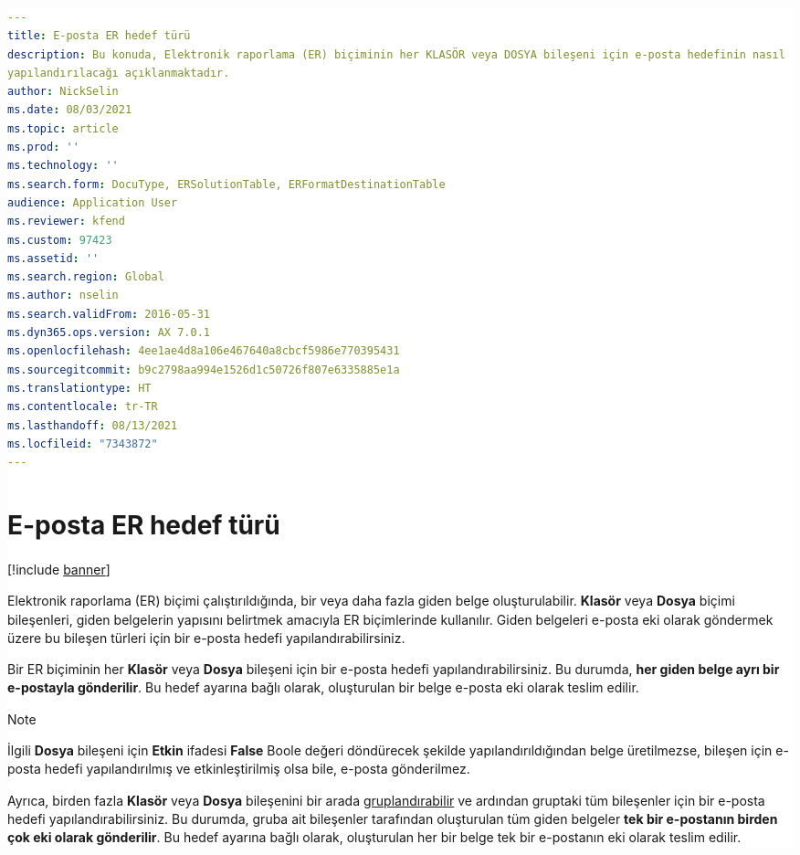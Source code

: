 ```yaml
---
title: E-posta ER hedef türü
description: Bu konuda, Elektronik raporlama (ER) biçiminin her KLASÖR veya DOSYA bileşeni için e-posta hedefinin nasıl yapılandırılacağı açıklanmaktadır.
author: NickSelin
ms.date: 08/03/2021
ms.topic: article
ms.prod: ''
ms.technology: ''
ms.search.form: DocuType, ERSolutionTable, ERFormatDestinationTable
audience: Application User
ms.reviewer: kfend
ms.custom: 97423
ms.assetid: ''
ms.search.region: Global
ms.author: nselin
ms.search.validFrom: 2016-05-31
ms.dyn365.ops.version: AX 7.0.1
ms.openlocfilehash: 4ee1ae4d8a106e467640a8cbcf5986e770395431
ms.sourcegitcommit: b9c2798aa994e1526d1c50726f807e6335885e1a
ms.translationtype: HT
ms.contentlocale: tr-TR
ms.lasthandoff: 08/13/2021
ms.locfileid: "7343872"
---
```

# <a name="email-er-destination-type"></a>E-posta ER hedef türü

[!include [banner](../includes/banner.md)]

Elektronik raporlama (ER) biçimi çalıştırıldığında, bir veya daha fazla giden belge oluşturulabilir. **Klasör** veya **Dosya** biçimi bileşenleri, giden belgelerin yapısını belirtmek amacıyla ER biçimlerinde kullanılır. Giden belgeleri e-posta eki olarak göndermek üzere bu bileşen türleri için bir e-posta hedefi yapılandırabilirsiniz.

Bir ER biçiminin her **Klasör** veya **Dosya** bileşeni için bir e-posta hedefi yapılandırabilirsiniz. Bu durumda, **her giden belge ayrı bir e-postayla gönderilir**. Bu hedef ayarına bağlı olarak, oluşturulan bir belge e-posta eki olarak teslim edilir. 

> [!NOTE]
> İlgili **Dosya** bileşeni için **Etkin** ifadesi **False** Boole değeri döndürecek şekilde yapılandırıldığından belge üretilmezse, bileşen için e-posta hedefi yapılandırılmış ve etkinleştirilmiş olsa bile, e-posta gönderilmez.

Ayrıca, birden fazla **Klasör** veya **Dosya** bileşenini bir arada [gruplandırabilir](#grouping) ve ardından gruptaki tüm bileşenler için bir e-posta hedefi yapılandırabilirsiniz. Bu durumda, gruba ait bileşenler tarafından oluşturulan tüm giden belgeler **tek bir e-postanın birden çok eki olarak gönderilir**. Bu hedef ayarına bağlı olarak, oluşturulan her bir belge tek bir e-postanın eki olarak teslim edilir.
